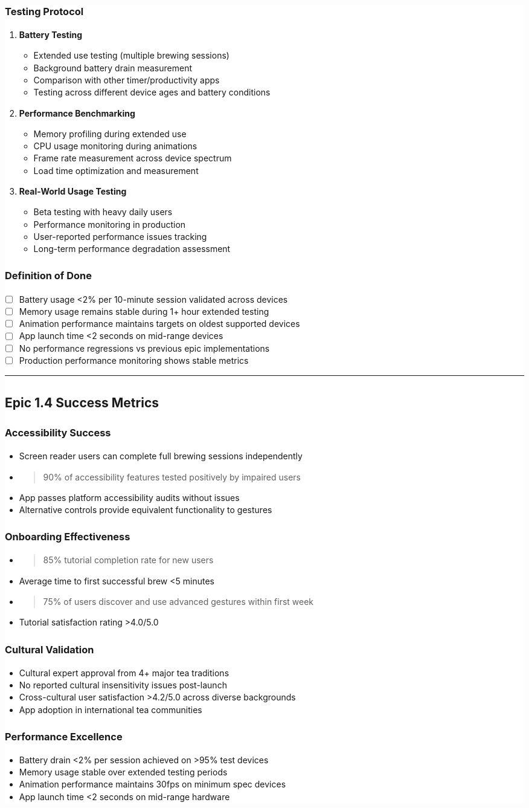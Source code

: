 ### Testing Protocol
1. **Battery Testing**
   - Extended use testing (multiple brewing sessions)
   - Background battery drain measurement
   - Comparison with other timer/productivity apps
   - Testing across different device ages and battery conditions

2. **Performance Benchmarking**
   - Memory profiling during extended use
   - CPU usage monitoring during animations
   - Frame rate measurement across device spectrum
   - Load time optimization and measurement

3. **Real-World Usage Testing**
   - Beta testing with heavy daily users
   - Performance monitoring in production
   - User-reported performance issues tracking
   - Long-term performance degradation assessment

### Definition of Done
- [ ] Battery usage <2% per 10-minute session validated across devices
- [ ] Memory usage remains stable during 1+ hour extended testing
- [ ] Animation performance maintains targets on oldest supported devices
- [ ] App launch time <2 seconds on mid-range devices
- [ ] No performance regressions vs previous epic implementations
- [ ] Production performance monitoring shows stable metrics

---

## Epic 1.4 Success Metrics

### Accessibility Success
- Screen reader users can complete full brewing sessions independently
- >90% of accessibility features tested positively by impaired users
- App passes platform accessibility audits without issues
- Alternative controls provide equivalent functionality to gestures

### Onboarding Effectiveness
- >85% tutorial completion rate for new users
- Average time to first successful brew <5 minutes
- >75% of users discover and use advanced gestures within first week
- Tutorial satisfaction rating >4.0/5.0

### Cultural Validation
- Cultural expert approval from 4+ major tea traditions
- No reported cultural insensitivity issues post-launch
- Cross-cultural user satisfaction >4.2/5.0 across diverse backgrounds
- App adoption in international tea communities

### Performance Excellence
- Battery drain <2% per session achieved on >95% test devices
- Memory usage stable over extended testing periods
- Animation performance maintains 30fps on minimum spec devices
- App launch time <2 seconds on mid-range hardware
